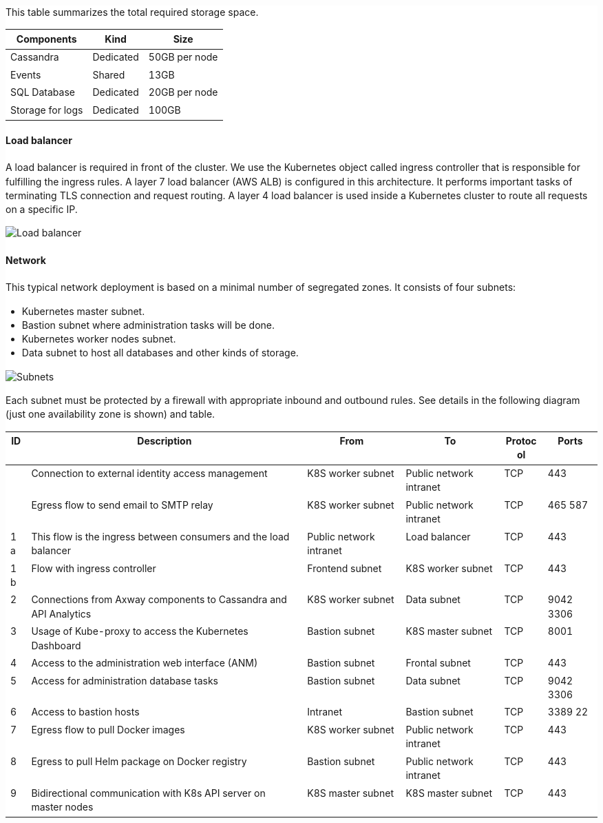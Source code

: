This table summarizes the total required storage space.

| Components       | Kind      | Size          |
| ---------------- | --------- | ------------- |
| Cassandra        | Dedicated | 50GB per node |
| Events           | Shared    | 13GB          |
| SQL Database     | Dedicated | 20GB per node |
| Storage for logs | Dedicated | 100GB         |

#### Load balancer

A load balancer is required in front of the cluster. We use the Kubernetes object called ingress controller that is responsible for fulfilling the ingress rules. A layer 7 load balancer (AWS ALB) is configured in this architecture. It performs important tasks of terminating TLS connection and request routing. A layer 4 load balancer is used inside a Kubernetes cluster to route all requests on a specific IP.

![Load balancer](/Images/apim-reference-architectures/container-aws/image5.JPG)

#### Network

This typical network deployment is based on a minimal number of segregated zones. It consists of four subnets:

* Kubernetes master subnet.
* Bastion subnet where administration tasks will be done.
* Kubernetes worker nodes subnet.
* Data subnet to host all databases and other kinds of storage.

![Subnets](/Images/apim-reference-architectures/container-aws/image6.png)

Each subnet must be protected by a firewall with appropriate inbound and outbound rules. See details in the following diagram (just one availability zone is shown) and table.

| ID  | Description                                                      | From                    | To                      | Protocol | Ports     |
| --- | ---------------------------------------------------------------- | ----------------------- | ----------------------- | -------- | --------- |
|     | Connection to external identity access management                | K8S worker subnet       | Public network intranet | TCP      | 443       |
|     | Egress flow to send email to SMTP relay                          | K8S worker subnet       | Public network intranet | TCP      | 465 587   |
| 1a  | This flow is the ingress between consumers and the load balancer | Public network intranet | Load balancer           | TCP      | 443       |
| 1b  | Flow with ingress controller                                     | Frontend subnet         | K8S worker subnet       | TCP      | 443       |
| 2   | Connections from Axway components to Cassandra and API Analytics | K8S worker subnet       | Data subnet             | TCP      | 9042 3306 |
| 3   | Usage of Kube-proxy to access the Kubernetes Dashboard           | Bastion subnet          | K8S master subnet       | TCP      | 8001      |
| 4   | Access to the administration web interface (ANM)                 | Bastion subnet          | Frontal subnet          | TCP      | 443       |
| 5   | Access for administration database tasks                         | Bastion subnet          | Data subnet             | TCP      | 9042 3306 |
| 6   | Access to bastion hosts                                          | Intranet                | Bastion subnet          | TCP      | 3389 22   |
| 7   | Egress flow to pull Docker images                                | K8S worker subnet       | Public network intranet | TCP      | 443       |
| 8   | Egress to pull Helm package on Docker registry                   | Bastion subnet          | Public network intranet | TCP      | 443       |
| 9   | Bidirectional communication with K8s API server on master nodes  | K8S master subnet       | K8S master subnet       | TCP      | 443       |
